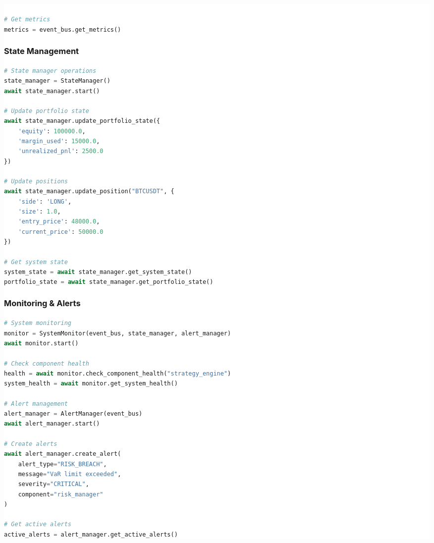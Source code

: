 ```python

# Get metrics
metrics = event_bus.get_metrics()
```

### State Management
```python
# State manager operations
state_manager = StateManager()
await state_manager.start()

# Update portfolio state
await state_manager.update_portfolio_state({
    'equity': 100000.0,
    'margin_used': 15000.0,
    'unrealized_pnl': 2500.0
})

# Update positions
await state_manager.update_position("BTCUSDT", {
    'side': 'LONG',
    'size': 1.0,
    'entry_price': 48000.0,
    'current_price': 50000.0
})

# Get system state
system_state = await state_manager.get_system_state()
portfolio_state = await state_manager.get_portfolio_state()
```

### Monitoring & Alerts
```python
# System monitoring
monitor = SystemMonitor(event_bus, state_manager, alert_manager)
await monitor.start()

# Check component health
health = await monitor.check_component_health("strategy_engine")
system_health = await monitor.get_system_health()

# Alert management
alert_manager = AlertManager(event_bus)
await alert_manager.start()

# Create alerts
await alert_manager.create_alert(
    alert_type="RISK_BREACH",
    message="VaR limit exceeded",
    severity="CRITICAL",
    component="risk_manager"
)

# Get active alerts
active_alerts = alert_manager.get_active_alerts()
```
